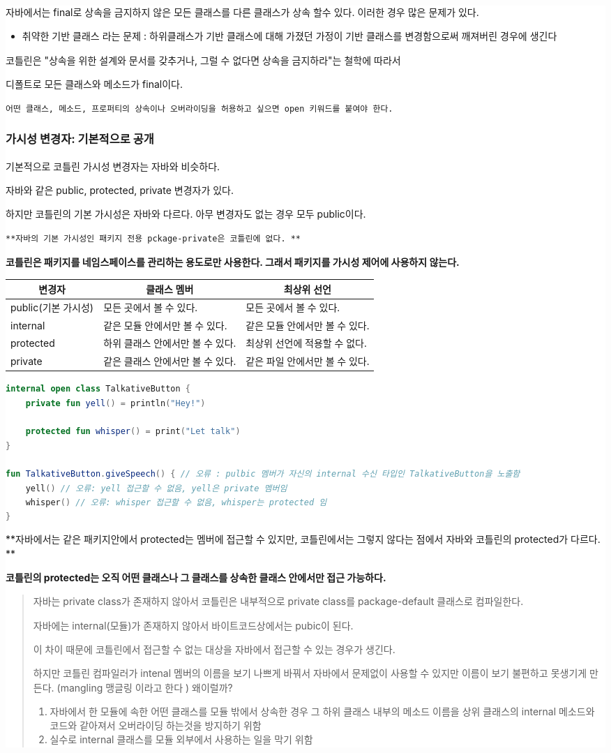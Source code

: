 자바에서는 final로 상속을 금지하지 않은 모든 클래스를 다른 클래스가 상속 할수 있다. 
이러한 경우 많은 문제가 있다. 

* 취약한 기반 클래스 라는 문제 :  하위클래스가 기반 클래스에 대해 가졌던 가정이 기반 클래스를 변경함으로써 깨져버린 경우에 생긴다

코틀린은 "상속을 위한 설계와 문서를 갖추거나, 그럴 수 없다면 상속을 금지하라"는 철학에 따라서 

디폴트로 모든 클래스와 메소드가 final이다.

`어떤 클래스, 메소드, 프로퍼티의 상속이나 오버라이딩을 허용하고 싶으면 open 키워드를 붙여야 한다.`

### 가시성 변경자: 기본적으로 공개

기본적으로 코틀린 가시성 변경자는 자바와 비슷하다. 

자바와 같은 public, protected, private 변경자가 있다. 

하지만 코틀린의 기본 가시성은 자바와 다르다. 아무 변경자도 없는 경우 모두 public이다.

`**자바의 기본 가시성인 패키지 전용 pckage-private은 코틀린에 없다. **`

**코틀린은 패키지를 네임스페이스를 관리하는 용도로만 사용한다. 그래서 패키지를 가시성 제어에 사용하지 않는다.**

| 변경자              | 클래스 멤버                      | 최상위 선언                    |
| ------------------- | -------------------------------- | ------------------------------ |
| public(기본 가시성) | 모든 곳에서 볼 수 있다.          | 모든 곳에서 볼 수 있다.        |
| internal            | 같은 모듈 안에서만 볼 수 있다.   | 같은 모듈 안에서만 볼 수 있다. |
| protected           | 하위 클래스 안에서만 볼 수 있다. | 최상위 선언에 적용할 수 없다.  |
| private             | 같은 클래스 안에서만 볼 수 있다. | 같은 파일 안에서만 볼 수 있다. |

```kotlin
internal open class TalkativeButton {
    private fun yell() = println("Hey!")

    protected fun whisper() = print("Let talk")
}

fun TalkativeButton.giveSpeech() { // 오류 : pulbic 멤버가 자신의 internal 수신 타입인 TalkativeButton을 노출함
    yell() // 오류: yell 접근할 수 없음, yell은 private 멤버임
    whisper() // 오류: whisper 접근할 수 없음, whisper는 protected 임
}
```



**자바에서는 같은 패키지안에서 protected는 멤버에 접근할 수 있지만, 코틀린에서는 그렇지 않다는 점에서 자바와 코틀린의 protected가 다르다. **

**코틀린의 protected는 오직 어떤 클래스나 그 클래스를 상속한 클래스 안에서만 접근 가능하다.**

> 자바는 private class가 존재하지 않아서 코틀린은 내부적으로 private class를 package-default 클래스로 컴파일한다.
>
> 자바에는 internal(모듈)가 존재하지 않아서 바이트코드상에서는 pubic이 된다. 
>
> 이 차이 때문에 코틀린에서 접근할 수 없는 대상을 자바에서 접근할 수 있는 경우가 생긴다. 
>
> 하지만 코틀린 컴파일러가 intenal 멤버의 이름을 보기 나쁘게 바꿔서 자바에서 문제없이 사용할 수 있지만 이름이 보기 불편하고 못생기게 만든다. (mangling 맹글링 이라고 한다 )
> 왜이럴까?
>
> 1. 자바에서 한 모듈에 속한 어떤 클래스를 모듈 밖에서 상속한 경우 그 하위 클래스 내부의 메소드 이름을 상위 클래스의 internal 메소드와 코드와 같아져서 오버라이딩 하는것을 방지하기 위함
> 2. 실수로 internal 클래스를 모듈 외부에서 사용하는 일을 막기 위함 
